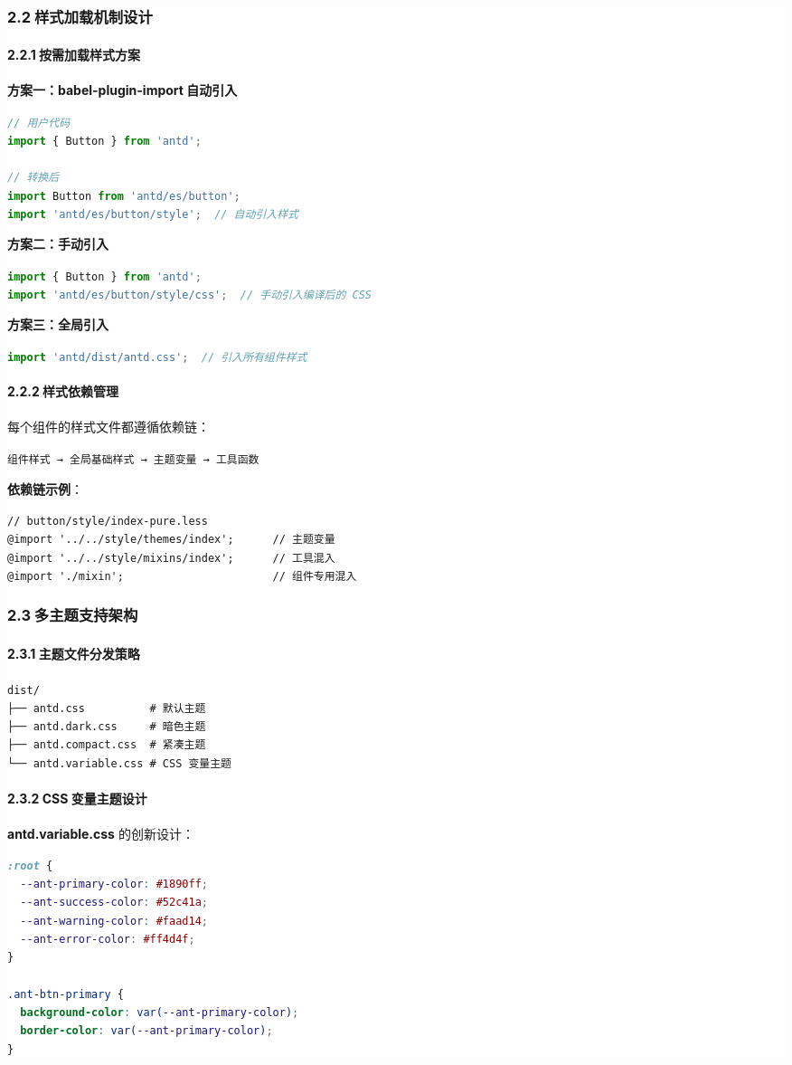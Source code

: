 ### 2.2 样式加载机制设计

#### **2.2.1 按需加载样式方案**

**方案一：babel-plugin-import 自动引入**
```javascript
// 用户代码
import { Button } from 'antd';

// 转换后
import Button from 'antd/es/button';
import 'antd/es/button/style';  // 自动引入样式
```

**方案二：手动引入**
```javascript
import { Button } from 'antd';
import 'antd/es/button/style/css';  // 手动引入编译后的 CSS
```

**方案三：全局引入**
```javascript
import 'antd/dist/antd.css';  // 引入所有组件样式
```

#### **2.2.2 样式依赖管理**

每个组件的样式文件都遵循依赖链：
```
组件样式 → 全局基础样式 → 主题变量 → 工具函数
```

**依赖链示例**：
```less
// button/style/index-pure.less
@import '../../style/themes/index';      // 主题变量
@import '../../style/mixins/index';      // 工具混入
@import './mixin';                       // 组件专用混入
```

### 2.3 多主题支持架构

#### **2.3.1 主题文件分发策略**

```
dist/
├── antd.css          # 默认主题
├── antd.dark.css     # 暗色主题
├── antd.compact.css  # 紧凑主题
└── antd.variable.css # CSS 变量主题
```

#### **2.3.2 CSS 变量主题设计**

**antd.variable.css** 的创新设计：
```css
:root {
  --ant-primary-color: #1890ff;
  --ant-success-color: #52c41a;
  --ant-warning-color: #faad14;
  --ant-error-color: #ff4d4f;
}

.ant-btn-primary {
  background-color: var(--ant-primary-color);
  border-color: var(--ant-primary-color);
}
```
